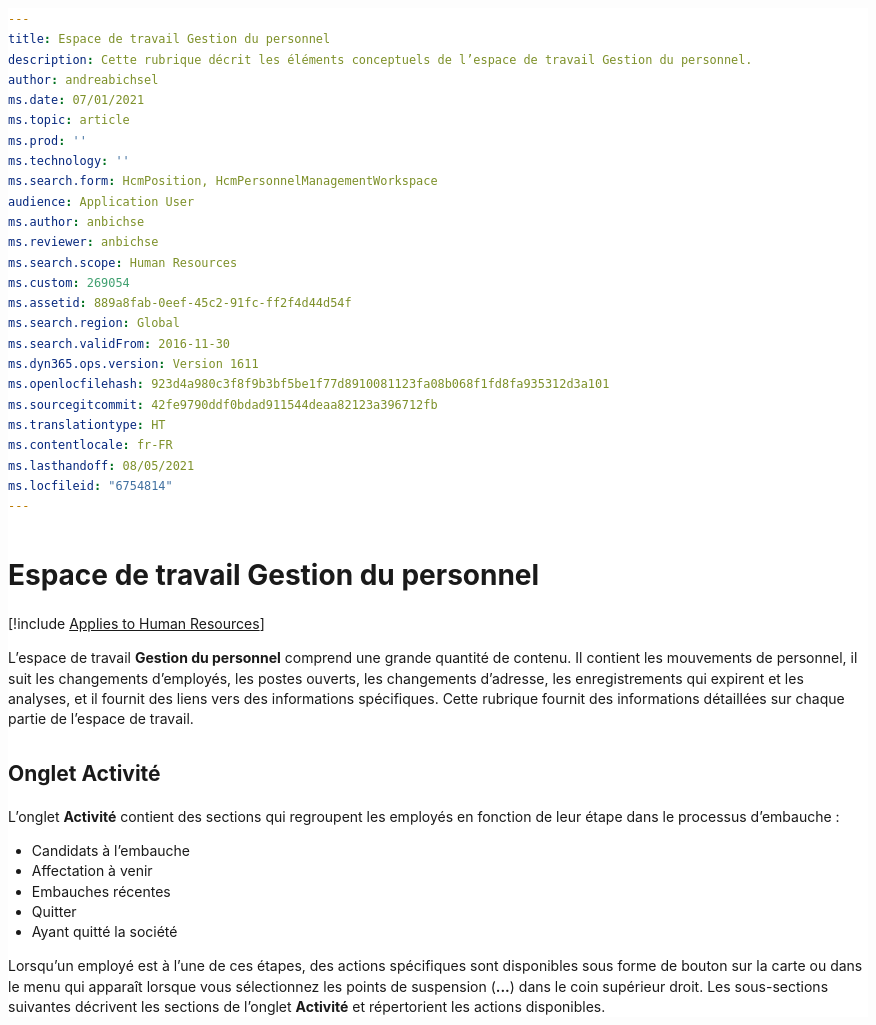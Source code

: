 ```yaml
---
title: Espace de travail Gestion du personnel
description: Cette rubrique décrit les éléments conceptuels de l’espace de travail Gestion du personnel.
author: andreabichsel
ms.date: 07/01/2021
ms.topic: article
ms.prod: ''
ms.technology: ''
ms.search.form: HcmPosition, HcmPersonnelManagementWorkspace
audience: Application User
ms.author: anbichse
ms.reviewer: anbichse
ms.search.scope: Human Resources
ms.custom: 269054
ms.assetid: 889a8fab-0eef-45c2-91fc-ff2f4d44d54f
ms.search.region: Global
ms.search.validFrom: 2016-11-30
ms.dyn365.ops.version: Version 1611
ms.openlocfilehash: 923d4a980c3f8f9b3bf5be1f77d8910081123fa08b068f1fd8fa935312d3a101
ms.sourcegitcommit: 42fe9790ddf0bdad911544deaa82123a396712fb
ms.translationtype: HT
ms.contentlocale: fr-FR
ms.lasthandoff: 08/05/2021
ms.locfileid: "6754814"
---
```

# <a name="personnel-management-workspace"></a>Espace de travail Gestion du personnel

[!include [Applies to Human Resources](../includes/applies-to-hr.md)]

L’espace de travail **Gestion du personnel** comprend une grande quantité de contenu. Il contient les mouvements de personnel, il suit les changements d’employés, les postes ouverts, les changements d’adresse, les enregistrements qui expirent et les analyses, et il fournit des liens vers des informations spécifiques. Cette rubrique fournit des informations détaillées sur chaque partie de l’espace de travail.

## <a name="activity-tab"></a>Onglet Activité

L’onglet **Activité** contient des sections qui regroupent les employés en fonction de leur étape dans le processus d’embauche :

- Candidats à l’embauche
- Affectation à venir
- Embauches récentes
- Quitter
- Ayant quitté la société

Lorsqu’un employé est à l’une de ces étapes, des actions spécifiques sont disponibles sous forme de bouton sur la carte ou dans le menu qui apparaît lorsque vous sélectionnez les points de suspension (**...**) dans le coin supérieur droit. Les sous-sections suivantes décrivent les sections de l’onglet **Activité** et répertorient les actions disponibles.
